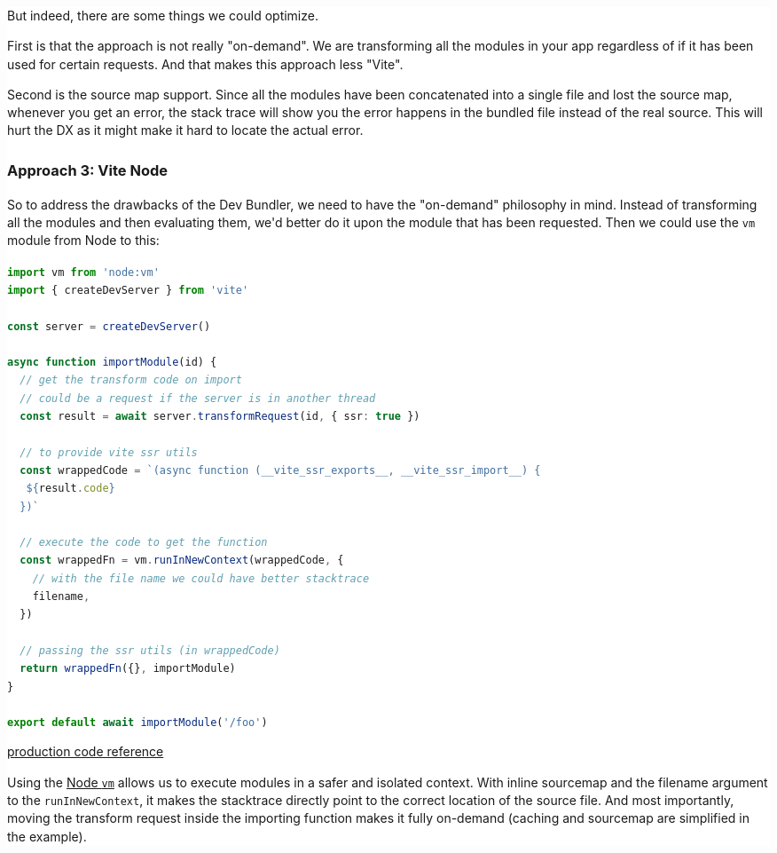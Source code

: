 But indeed, there are some things we could optimize.

First is that the approach is not really "on-demand". We are transforming all the modules in your app regardless of if it has been used for certain requests. And that makes this approach less "Vite".

Second is the source map support. Since all the modules have been concatenated into a single file and lost the source map, whenever you get an error, the stack trace will show you the error happens in the bundled file instead of the real source. This will hurt the DX as it might make it hard to locate the actual error.

### Approach 3: Vite Node

So to address the drawbacks of the Dev Bundler, we need to have the "on-demand" philosophy in mind. Instead of transforming all the modules and then evaluating them, we'd better do it upon the module that has been requested. Then we could use the `vm` module from Node to this:

```ts
import vm from 'node:vm'
import { createDevServer } from 'vite'

const server = createDevServer()

async function importModule(id) {
  // get the transform code on import
  // could be a request if the server is in another thread
  const result = await server.transformRequest(id, { ssr: true })

  // to provide vite ssr utils
  const wrappedCode = `(async function (__vite_ssr_exports__, __vite_ssr_import__) {
   ${result.code}
  })`

  // execute the code to get the function
  const wrappedFn = vm.runInNewContext(wrappedCode, {
    // with the file name we could have better stacktrace
    filename,
  })

  // passing the ssr utils (in wrappedCode)
  return wrappedFn({}, importModule)
}

export default await importModule('/foo')
```

<div text-right>
<a href="https://github.com/vitest-dev/vitest/blob/40862a2f88b8a0f6aaabe6e490538a85c8993adb/packages/vite-node/src/client.ts#L300-L331" target="_blank" op50 font-serif>production code reference</a>
</div>

Using the [Node `vm`](https://nodejs.org/api/vm.html) allows us to execute modules in a safer and isolated context. With inline sourcemap and the filename argument to the `runInNewContext`, it makes the stacktrace directly point to the correct location of the source file. And most importantly, moving the transform request inside the importing function makes it fully on-demand (caching and sourcemap are simplified in the example).
